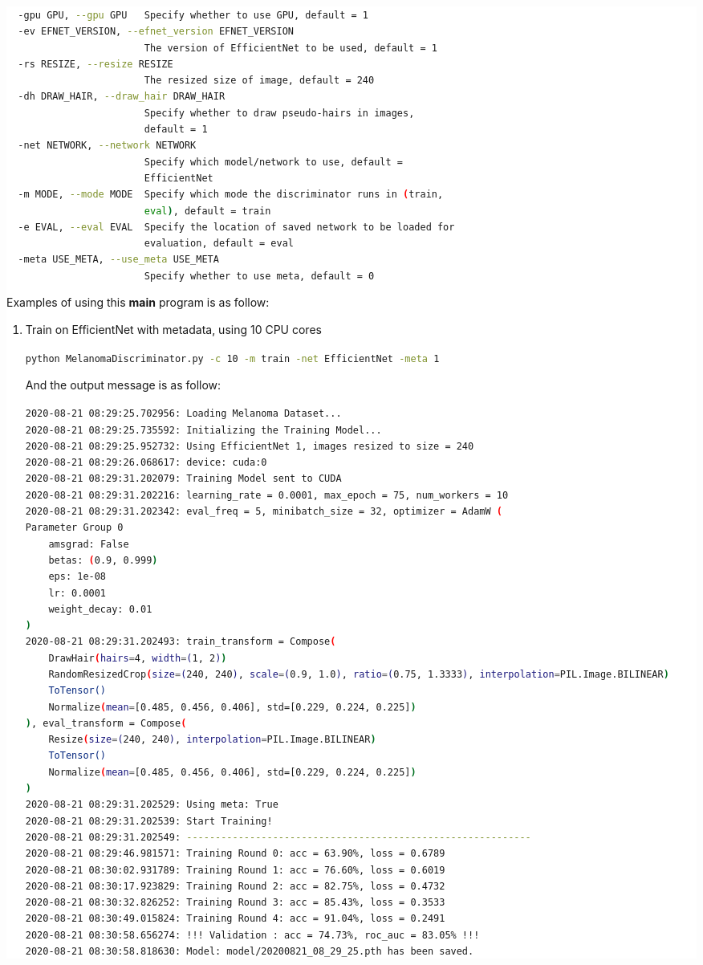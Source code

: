 ```bash
  -gpu GPU, --gpu GPU   Specify whether to use GPU, default = 1
  -ev EFNET_VERSION, --efnet_version EFNET_VERSION
                        The version of EfficientNet to be used, default = 1
  -rs RESIZE, --resize RESIZE
                        The resized size of image, default = 240
  -dh DRAW_HAIR, --draw_hair DRAW_HAIR
                        Specify whether to draw pseudo-hairs in images,
                        default = 1
  -net NETWORK, --network NETWORK
                        Specify which model/network to use, default =
                        EfficientNet
  -m MODE, --mode MODE  Specify which mode the discriminator runs in (train,
                        eval), default = train
  -e EVAL, --eval EVAL  Specify the location of saved network to be loaded for
                        evaluation, default = eval
  -meta USE_META, --use_meta USE_META
                        Specify whether to use meta, default = 0
```

Examples of using this **main** program is as follow:

1.  Train on EfficientNet with metadata, using 10 CPU cores

    ```bash
    python MelanomaDiscriminator.py -c 10 -m train -net EfficientNet -meta 1
    ```

    And the output message is as follow:

    ```bash
    2020-08-21 08:29:25.702956: Loading Melanoma Dataset...
    2020-08-21 08:29:25.735592: Initializing the Training Model...
    2020-08-21 08:29:25.952732: Using EfficientNet 1, images resized to size = 240
    2020-08-21 08:29:26.068617: device: cuda:0
    2020-08-21 08:29:31.202079: Training Model sent to CUDA
    2020-08-21 08:29:31.202216: learning_rate = 0.0001, max_epoch = 75, num_workers = 10
    2020-08-21 08:29:31.202342: eval_freq = 5, minibatch_size = 32, optimizer = AdamW (
    Parameter Group 0
        amsgrad: False
        betas: (0.9, 0.999)
        eps: 1e-08
        lr: 0.0001
        weight_decay: 0.01
    )
    2020-08-21 08:29:31.202493: train_transform = Compose(
        DrawHair(hairs=4, width=(1, 2))
        RandomResizedCrop(size=(240, 240), scale=(0.9, 1.0), ratio=(0.75, 1.3333), interpolation=PIL.Image.BILINEAR)
        ToTensor()
        Normalize(mean=[0.485, 0.456, 0.406], std=[0.229, 0.224, 0.225])
    ), eval_transform = Compose(
        Resize(size=(240, 240), interpolation=PIL.Image.BILINEAR)
        ToTensor()
        Normalize(mean=[0.485, 0.456, 0.406], std=[0.229, 0.224, 0.225])
    )
    2020-08-21 08:29:31.202529: Using meta: True
    2020-08-21 08:29:31.202539: Start Training!
    2020-08-21 08:29:31.202549: ------------------------------------------------------------
    2020-08-21 08:29:46.981571: Training Round 0: acc = 63.90%, loss = 0.6789
    2020-08-21 08:30:02.931789: Training Round 1: acc = 76.60%, loss = 0.6019
    2020-08-21 08:30:17.923829: Training Round 2: acc = 82.75%, loss = 0.4732
    2020-08-21 08:30:32.826252: Training Round 3: acc = 85.43%, loss = 0.3533
    2020-08-21 08:30:49.015824: Training Round 4: acc = 91.04%, loss = 0.2491
    2020-08-21 08:30:58.656274: !!! Validation : acc = 74.73%, roc_auc = 83.05% !!!
    2020-08-21 08:30:58.818630: Model: model/20200821_08_29_25.pth has been saved.